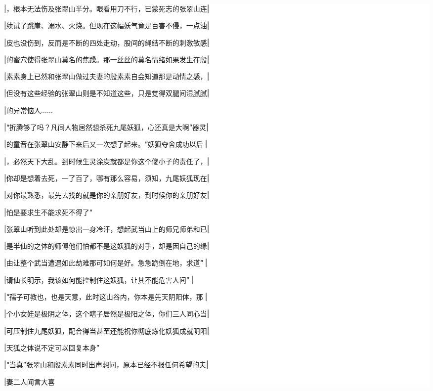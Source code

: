 |，根本无法伤及张翠山半分。眼看用刀不行，已蒙死志的张翠山连|

|续试了跳崖、溺水、火烧。但现在这幅妖气竟是百害不侵，一点油|

|皮也没伤到，反而是不断的四处走动，股间的绳结不断的刺激敏感|

|的蜜穴使得张翠山莫名的焦躁。那一丝丝的莫名情绪如果发生在殷|

|素素身上已然和张翠山做过夫妻的殷素素自会知道那是动情之感，|

|但没有这些经验的张翠山则是不知道这些，只是觉得双腿间湿腻腻|

|的异常恼人……

|“折腾够了吗？凡间人物居然想杀死九尾妖狐，心还真是大啊”器灵|

|的童音在张翠山安静下来后又一次想了起来。“妖狐夺舍成功以后 |

|，必然天下大乱。到时候生灵涂炭就都是你这个傻小子的责任了，|

|你却是想着去死，一了百了，哪有那么容易，须知，九尾妖狐现在|

|对你最熟悉，最先去找的就是你的亲朋好友，到时候你的亲朋好友|

|怕是要求生不能求死不得了”

|张翠山听到此处却是惊出一身冷汗，想起武当山上的师兄师弟和已|

|是半仙的之体的师傅他们怕都不是这妖狐的对手，却是因自己的缘|

|由让整个武当遭遇如此劫难那可如何是好。急急跪倒在地，求道“ |

|请仙长明示，我该如何能控制住这妖狐，让其不能危害人间” |

|“孺子可教也，也是天意，此时这山谷内，你本是先天阴阳体，那 |

|个小女娃是极阴之体，这个瞎子居然是极阳之体，你们三人同心当|

|可压制住九尾妖狐，配合得当甚至还能祝你彻底炼化妖狐成就阴阳|

|天狐之体说不定可以回复本身”

|“当真”张翠山和殷素素同时出声想问，原本已经不报任何希望的夫|

|妻二人闻言大喜
